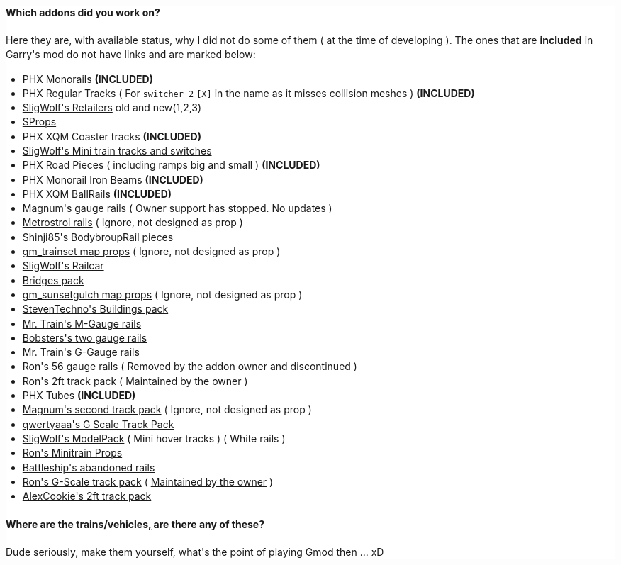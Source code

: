 #### Which addons did you work on?
Here they are, with available status, why I did not do some of them ( at the time of developing ).
The ones that are **included** in Garry's mod do not have links and are marked below:
  * PHX Monorails **(INCLUDED)**
  * PHX Regular Tracks ( For `switcher_2` `[X]` in the name as it misses collision meshes ) **(INCLUDED)**
  * [SligWolf's Retailers](https://steamcommunity.com/sharedfiles/filedetails/?id=132843280) old and new(1,2,3)
  * [SProps](https://steamcommunity.com/sharedfiles/filedetails/?id=173482196)
  * PHX XQM Coaster tracks **(INCLUDED)**
  * [SligWolf's Mini train tracks and switches](https://steamcommunity.com/sharedfiles/filedetails/?id=149759773)
  * PHX Road Pieces ( including ramps big and small ) **(INCLUDED)**
  * PHX Monorail Iron Beams **(INCLUDED)**
  * PHX XQM BallRails **(INCLUDED)**
  * [Magnum's gauge rails](https://steamcommunity.com/sharedfiles/filedetails/?id=290130567) ( Owner support has stopped. No updates )
  * [Metrostroi rails](https://steamcommunity.com/sharedfiles/filedetails/?id=261801217) ( Ignore, not designed as prop )
  * [Shinji85's BodybroupRail pieces](https://steamcommunity.com/sharedfiles/filedetails/?id=326640186)
  * [gm_trainset map props](https://steamcommunity.com/sharedfiles/filedetails/?id=248213731) ( Ignore, not designed as prop )
  * [SligWolf's Railcar](https://steamcommunity.com/sharedfiles/filedetails/?id=173717507)
  * [Bridges pack](https://steamcommunity.com/sharedfiles/filedetails/?id=343061215)
  * [gm_sunsetgulch map props](https://steamcommunity.com/sharedfiles/filedetails/?id=311697867) ( Ignore, not designed as prop )
  * [StevenTechno's Buildings pack](https://steamcommunity.com/sharedfiles/filedetails/?id=331192490)
  * [Mr. Train's M-Gauge rails](https://steamcommunity.com/sharedfiles/filedetails/?id=517442747)
  * [Bobsters's two gauge rails](https://steamcommunity.com/sharedfiles/filedetails/?id=489114511)
  * [Mr. Train's G-Gauge rails](https://steamcommunity.com/sharedfiles/filedetails/?id=590574800)
  * Ron's 56 gauge rails ( Removed by the addon owner and [discontinued](https://github.com/dvdvideo1234/TrackAssemblyTool/tree/master/data/discontinued/owner-discontinued) )
  * [Ron's 2ft track pack](https://steamcommunity.com/sharedfiles/filedetails/?id=634000136) ( [Maintained by the owner](https://github.com/dvdvideo1234/TrackAssemblyTool/tree/master/data/discontinued/owner-maintained) )
  * PHX Tubes **(INCLUDED)**
  * [Magnum's second track pack](https://steamcommunity.com/sharedfiles/filedetails/?id=391016040) ( Ignore, not designed as prop )
  * [qwertyaaa's G Scale Track Pack](https://steamcommunity.com/sharedfiles/filedetails/?id=718239260)
  * [SligWolf's ModelPack](https://steamcommunity.com/sharedfiles/filedetails/?id=147812851) ( Mini hover tracks ) ( White rails )
  * [Ron's Minitrain Props](https://steamcommunity.com/sharedfiles/filedetails/?id=728833183)
  * [Battleship's abandoned rails](https://steamcommunity.com/sharedfiles/filedetails/?id=807162936)
  * [Ron's G-Scale track pack](https://steamcommunity.com/sharedfiles/filedetails/?id=865735701) ( [Maintained by the owner](https://github.com/dvdvideo1234/TrackAssemblyTool/tree/master/data/discontinued/owner-maintained) )
  * [AlexCookie's 2ft track pack](https://steamcommunity.com/sharedfiles/filedetails/?id=740453553)

#### Where are the trains/vehicles[,](https://tfwiki.net/wiki/Team_Bullet_Train) are there any of these?
Dude seriously, make them yourself, what's the point of playing Gmod then ... xD
